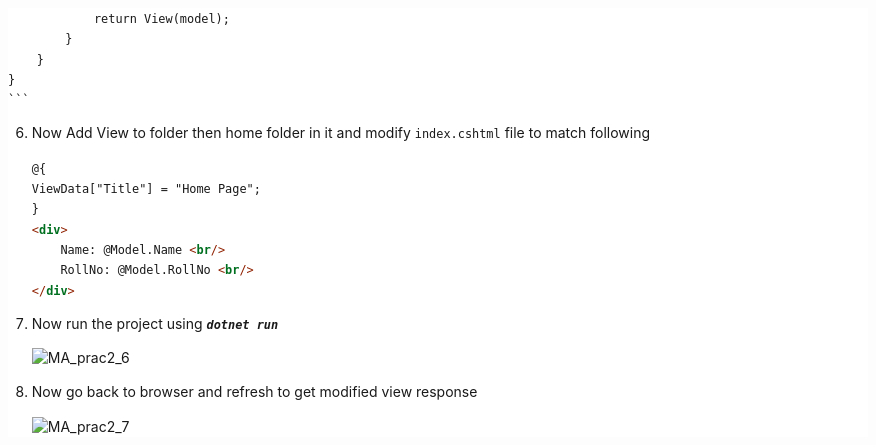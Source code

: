                 return View(model);
            }
        }
    }
    ```

6. Now Add View to folder then home folder in it and modify `index.cshtml` file to match following

    ```html
    @{
    ViewData["Title"] = "Home Page";
    }
    <div>
        Name: @Model.Name <br/>
        RollNo: @Model.RollNo <br/>
    </div>
    ```

7. Now run the project using ***`dotnet run`***

    <img src="https://user-images.githubusercontent.com/88243315/227023225-c39b3cfb-3de8-4e38-a3f8-ebe42ba044c2.png" width="500px"   alt ="MA_prac2_6">

8. Now go back to browser and refresh to get modified view response

    <img src="https://user-images.githubusercontent.com/88243315/227023233-28e0a01c-c4e2-47e6-972c-3f1bc92cc9b1.png" width="400px"   alt ="MA_prac2_7">


